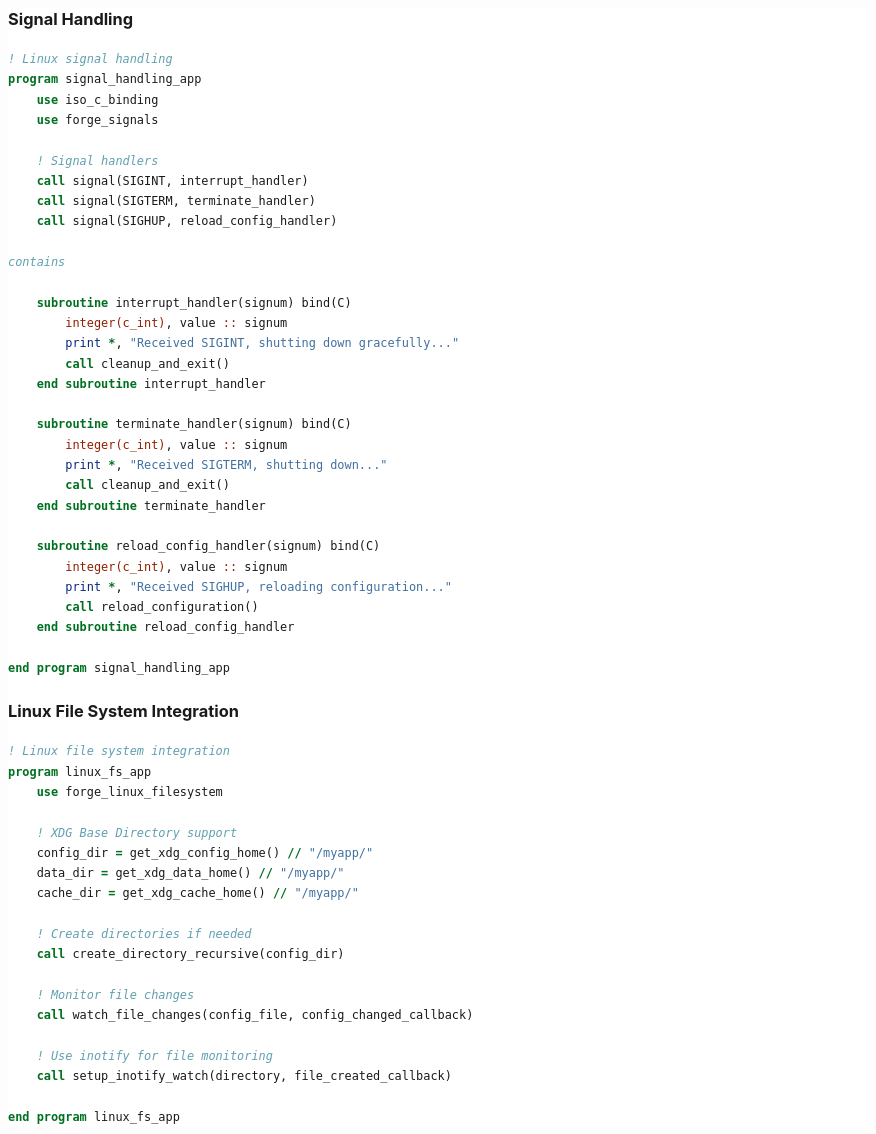 ### Signal Handling

```fortran
! Linux signal handling
program signal_handling_app
    use iso_c_binding
    use forge_signals

    ! Signal handlers
    call signal(SIGINT, interrupt_handler)
    call signal(SIGTERM, terminate_handler)
    call signal(SIGHUP, reload_config_handler)

contains

    subroutine interrupt_handler(signum) bind(C)
        integer(c_int), value :: signum
        print *, "Received SIGINT, shutting down gracefully..."
        call cleanup_and_exit()
    end subroutine interrupt_handler

    subroutine terminate_handler(signum) bind(C)
        integer(c_int), value :: signum
        print *, "Received SIGTERM, shutting down..."
        call cleanup_and_exit()
    end subroutine terminate_handler

    subroutine reload_config_handler(signum) bind(C)
        integer(c_int), value :: signum
        print *, "Received SIGHUP, reloading configuration..."
        call reload_configuration()
    end subroutine reload_config_handler

end program signal_handling_app
```

### Linux File System Integration

```fortran
! Linux file system integration
program linux_fs_app
    use forge_linux_filesystem

    ! XDG Base Directory support
    config_dir = get_xdg_config_home() // "/myapp/"
    data_dir = get_xdg_data_home() // "/myapp/"
    cache_dir = get_xdg_cache_home() // "/myapp/"

    ! Create directories if needed
    call create_directory_recursive(config_dir)

    ! Monitor file changes
    call watch_file_changes(config_file, config_changed_callback)

    ! Use inotify for file monitoring
    call setup_inotify_watch(directory, file_created_callback)

end program linux_fs_app
```
